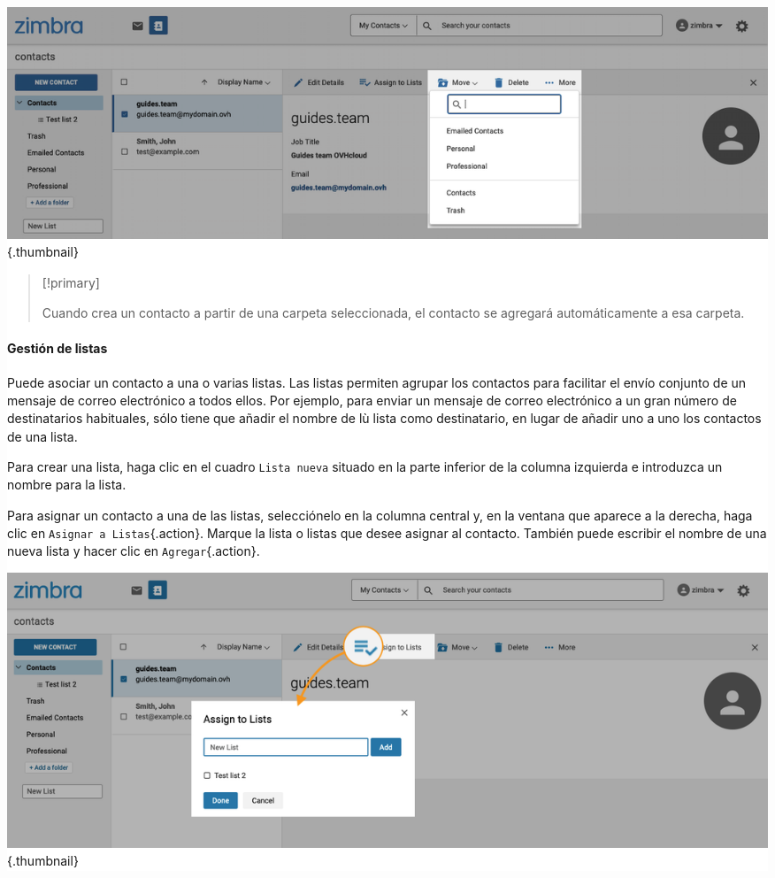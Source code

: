 ![Zimbra - carpetas de contactos](images/zimbra-17.png){.thumbnail}

> [!primary]
>
> Cuando crea un contacto a partir de una carpeta seleccionada, el contacto se agregará automáticamente a esa carpeta.

#### Gestión de listas <a name="contacts-lists"></a>

Puede asociar un contacto a una o varias listas. Las listas permiten agrupar los contactos para facilitar el envío conjunto de un mensaje de correo electrónico a todos ellos. Por ejemplo, para enviar un mensaje de correo electrónico a un gran número de destinatarios habituales, sólo tiene que añadir el nombre de lù lista como destinatario, en lugar de añadir uno a uno los contactos de una lista.

Para crear una lista, haga clic en el cuadro `Lista nueva` situado en la parte inferior de la columna izquierda e introduzca un nombre para la lista.

Para asignar un contacto a una de las listas, selecciónelo en la columna central y, en la ventana que aparece a la derecha, haga clic en `Asignar a Listas`{.action}. Marque la lista o listas que desee asignar al contacto. También puede escribir el nombre de una nueva lista y hacer clic en `Agregar`{.action}.

![Zimbra - listes](images/zimbra-list.png){.thumbnail}
